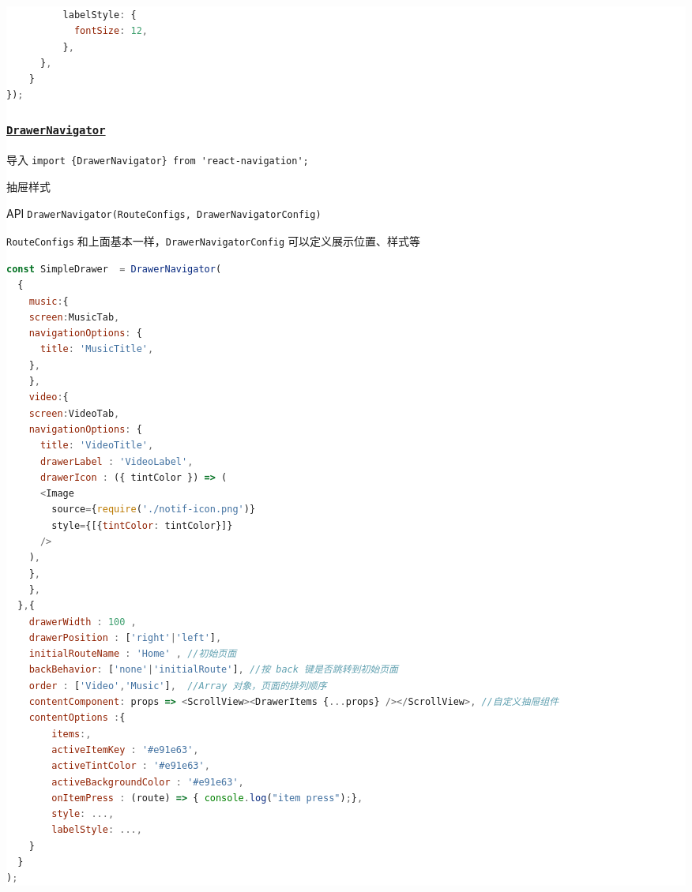```javascript
          labelStyle: {
            fontSize: 12,
          },
      },
    }
});
```

### [`DrawerNavigator`](https://reactnavigation.org/docs/navigators/drawer)

导入 `import {DrawerNavigator} from 'react-navigation';`

抽屉样式

API `DrawerNavigator(RouteConfigs, DrawerNavigatorConfig)`

`RouteConfigs` 和上面基本一样，`DrawerNavigatorConfig` 可以定义展示位置、样式等

```javascript
const SimpleDrawer  = DrawerNavigator(
  {
    music:{
    screen:MusicTab,
    navigationOptions: {
      title: 'MusicTitle',
    },
    },
    video:{
    screen:VideoTab,
    navigationOptions: {
      title: 'VideoTitle',
      drawerLabel : 'VideoLabel',
      drawerIcon : ({ tintColor }) => (
      <Image
        source={require('./notif-icon.png')}
        style={[{tintColor: tintColor}]}
      />
    ),
    },
    },
  },{
    drawerWidth : 100 ,
    drawerPosition : ['right'|'left'],
    initialRouteName : 'Home' , //初始页面
    backBehavior: ['none'|'initialRoute'], //按 back 键是否跳转到初始页面
    order : ['Video','Music'],  //Array 对象，页面的排列顺序
    contentComponent: props => <ScrollView><DrawerItems {...props} /></ScrollView>, //自定义抽屉组件
    contentOptions :{
        items:,
        activeItemKey : '#e91e63',
        activeTintColor : '#e91e63',
        activeBackgroundColor : '#e91e63',
        onItemPress : (route) => { console.log("item press");},
        style: ...,
        labelStyle: ...,
    }  
  }
);
```
